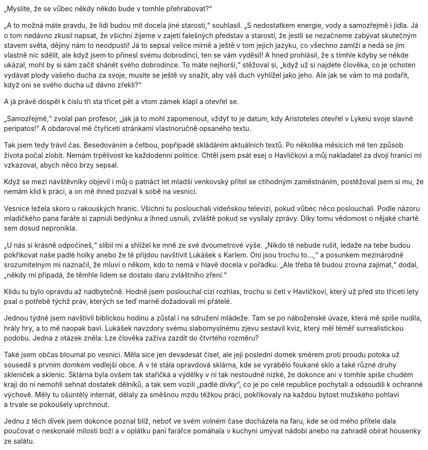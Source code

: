 „Myslíte, že se vůbec někdy někdo bude v tomhle přehrabovat?“

„A to možná máte pravdu, že lidi budou mít docela jiné starosti,“ souhlasil. „S nedostatkem energie, vody a samozřejmě i jídla. Já o tom nedávno zkusil napsat, že všichni žijeme v zajetí falešných představ a starostí, že jestli se nezačneme zabývat skutečným stavem světa, dějiny nám to neodpustí! Já to sepsal velice mírně a ještě v tom jejich jazyku, co všechno zamlží a nedá se jím vlastně nic sdělit, ale když jsem to přinesl svému dobrodinci, ten se vám vyděsil! A hned prohlásil, že s tímhle kdyby se někde ukázal, mohl by si sám začít shánět svého dobrodince. To máte nejhorší,“ stěžoval si, „když už si najdete člověka, co je ochoten vydávat plody vašeho ducha za svoje, musíte se ještě vy snažit, aby váš duch vyhlížel jako jeho. Ale jak se vám to má podařit, když oni se svého ducha už dávno zřekli?“

A já právě dospěl k číslu tři sta třicet pět a vtom zámek klapl a otevřel se.

„Samozřejmě,“ zvolal pan profesor, „jak já to mohl zapomenout, vždyť to je datum, kdy Aristoteles otevřel v Lykeiu svoje slavné peripatos!“ A obdaroval mě čtyřiceti stránkami vlastnoručně opsaného textu.

Tak jsem tedy trávil čas. Besedováním a četbou, popřípadě skládáním aktuálních textů. Po několika měsících mě ten způsob života počal zlobit. Nemám trpělivost ke každodenní politice. Chtěl jsem psát esej o Havlíčkovi a můj nakladatel za dvojí hranicí mi vzkazoval, abych něco brzy sepsal.

Když se mezi návštěvníky objevil i můj o patnáct let mladší venkovský přítel se ctihodným zaměstnáním, postěžoval jsem si mu, že nemám klid k práci, a on mě ihned pozval k sobě na vesnici.

Vesnice ležela skoro u rakouských hranic. Všichni tu poslouchali vídeňskou televizi, pokud vůbec něco poslouchali. Podle názoru mladičkého pana faráře si zapnuli bedýnku a ihned usnuli, zvláště pokud se vysílaly zprávy. Díky tomu vědomost o nějaké chartě sem dosud nepronikla.

„U nás si krásně odpočineš,“ slíbil mi a shlížel ke mně ze své dvoumetrové výše. „Nikdo tě nebude rušit, ledaže na tebe budou pokřikovat naše padlé holky anebo že tě přijdou navštívit Lukášek s Karlem. Oni jsou trochu to…,“ a posunkem mezinárodně srozumitelným mi naznačil, že mluví o někom, kdo to nemá v hlavě docela v pořádku. „Ale třeba tě budou zrovna zajímat,“ dodal, „někdy mi připadá, že těmhle lidem se dostalo daru zvláštního zření.“

Klidu tu bylo opravdu až nadbytečně. Hodně jsem poslouchal cizí rozhlas, trochu si četl v Havlíčkovi, který už před sto třiceti lety psal o potřebě týchž práv, kterých se teď marně dožadovali mí přátelé.

Jednou týdně jsem navštívil biblickou hodinu a zůstal i na sdružení mládeže. Tam se po náboženské úvaze, která mě spíše nudila, hrály hry, a to mě naopak baví. Lukášek navzdory svému slabomyslnému zjevu sestavil kviz, který měl téměř surrealistickou podobu. Jedna z otázek zněla: Lze člověka zaživa zazdít do čtvrtého rozměru?

Také jsem občas bloumal po vesnici. Měla sice jen devadesát čísel, ale její poslední domek směrem proti proudu potoka už sousedil s prvním domkem vedlejší obce. A v té stála opravdová sklárna, kde se vyrábělo foukané sklo a také různé druhy skleniček a sklenic. Sklárna byla ovšem tak stařičká a výdělky v ní tak nestoudně nízké, že dokonce ani v tomhle spíše chudém kraji do ní nemohli sehnat dostatek dělníků, a tak sem vozili „padlé dívky“, co je po celé republice pochytali a odsoudili k ochranné výchově. Měly tu ošuntělý internát, dělaly za směšnou mzdu těžkou práci, pokřikovaly na každou bytost mužského pohlaví a trvale se pokoušely uprchnout.

Jednu z těch dívek jsem dokonce poznal blíž, neboť ve svém volném čase docházela na faru, kde se od mého přítele dala poučovat o neskonalé milosti boží a v oplátku paní farářce pomáhala v kuchyni umývat nádobí anebo na zahradě obírat housenky ze salátu.
